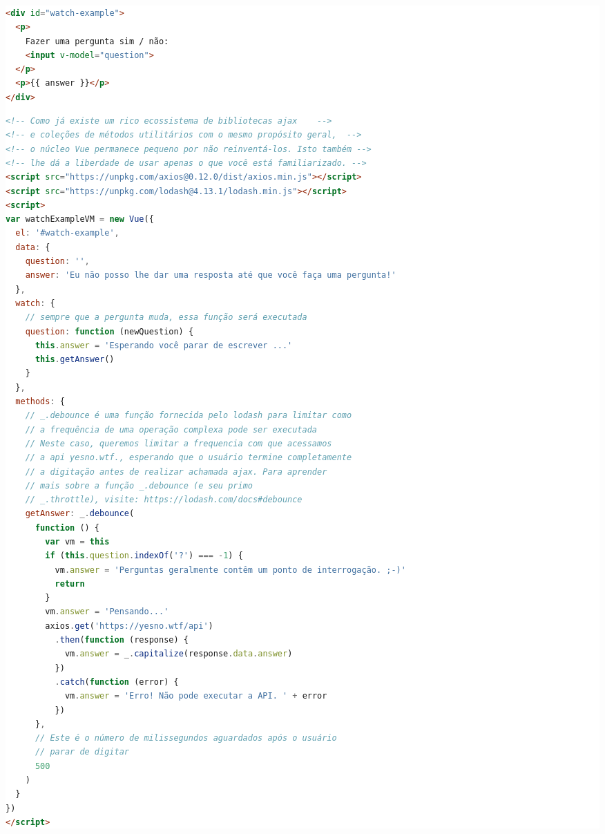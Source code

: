 ``` html
<div id="watch-example">
  <p>
    Fazer uma pergunta sim / não:
    <input v-model="question">
  </p>
  <p>{{ answer }}</p>
</div>
```

``` html
<!-- Como já existe um rico ecossistema de bibliotecas ajax    -->
<!-- e coleções de métodos utilitários com o mesmo propósito geral,  -->
<!-- o núcleo Vue permanece pequeno por não reinventá-los. Isto também -->
<!-- lhe dá a liberdade de usar apenas o que você está familiarizado. -->
<script src="https://unpkg.com/axios@0.12.0/dist/axios.min.js"></script>
<script src="https://unpkg.com/lodash@4.13.1/lodash.min.js"></script>
<script>
var watchExampleVM = new Vue({
  el: '#watch-example',
  data: {
    question: '',
    answer: 'Eu não posso lhe dar uma resposta até que você faça uma pergunta!'
  },
  watch: {
    // sempre que a pergunta muda, essa função será executada
    question: function (newQuestion) {
      this.answer = 'Esperando você parar de escrever ...'
      this.getAnswer()
    }
  },
  methods: {
    // _.debounce é uma função fornecida pelo lodash para limitar como 
    // a frequência de uma operação complexa pode ser executada
    // Neste caso, queremos limitar a frequencia com que acessamos 
    // a api yesno.wtf., esperando que o usuário termine completamente
    // a digitação antes de realizar achamada ajax. Para aprender
    // mais sobre a função _.debounce (e seu primo 
    // _.throttle), visite: https://lodash.com/docs#debounce
    getAnswer: _.debounce(
      function () {
        var vm = this
        if (this.question.indexOf('?') === -1) {
          vm.answer = 'Perguntas geralmente contêm um ponto de interrogação. ;-)'
          return
        }
        vm.answer = 'Pensando...'
        axios.get('https://yesno.wtf/api')
          .then(function (response) {
            vm.answer = _.capitalize(response.data.answer)
          })
          .catch(function (error) {
            vm.answer = 'Erro! Não pode executar a API. ' + error
          })
      },
      // Este é o número de milissegundos aguardados após o usuário 
      // parar de digitar
      500
    )
  }
})
</script>
```
